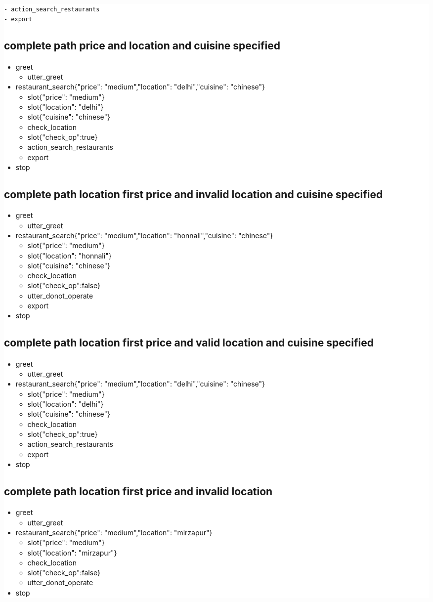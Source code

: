     - action_search_restaurants
    - export

## complete path price and location and cuisine specified
* greet
    - utter_greet
* restaurant_search{"price": "medium","location": "delhi","cuisine": "chinese"}
    - slot{"price": "medium"}
    - slot{"location": "delhi"}
    - slot{"cuisine": "chinese"}
    - check_location
    - slot{"check_op":true}
    - action_search_restaurants
    - export
* stop

## complete path location first price and invalid location and cuisine specified
* greet
    - utter_greet
* restaurant_search{"price": "medium","location": "honnali","cuisine": "chinese"}
    - slot{"price": "medium"}
    - slot{"location": "honnali"}
    - slot{"cuisine": "chinese"}
    - check_location
    - slot{"check_op":false}
    - utter_donot_operate
    - export
* stop

## complete path location first price and valid location and cuisine specified
* greet
    - utter_greet
* restaurant_search{"price": "medium","location": "delhi","cuisine": "chinese"}
    - slot{"price": "medium"}
    - slot{"location": "delhi"}
    - slot{"cuisine": "chinese"}
    - check_location
    - slot{"check_op":true}
    - action_search_restaurants
    - export
* stop

## complete path location first price and invalid location
* greet
    - utter_greet
* restaurant_search{"price": "medium","location": "mirzapur"}
    - slot{"price": "medium"}
    - slot{"location": "mirzapur"}
    - check_location
    - slot{"check_op":false}
    - utter_donot_operate
* stop
     